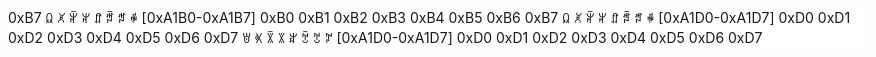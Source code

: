 <th>0xB7</th>
</tr>
<tr>
<td>ꆰ</td>
<td>ꆱ</td>
<td>ꆲ</td>
<td>ꆳ</td>
<td>ꆴ</td>
<td>ꆵ</td>
<td>ꆶ</td>
<td>ꆷ</td>
</tr>
<tr><th colspan="8">[0xA1B0-0xA1B7]</th></tr>
<tr>
<th>0xB0</th>
<th>0xB1</th>
<th>0xB2</th>
<th>0xB3</th>
<th>0xB4</th>
<th>0xB5</th>
<th>0xB6</th>
<th>0xB7</th>
</tr>
<tr>
<td>ꆰ</td>
<td>ꆱ</td>
<td>ꆲ</td>
<td>ꆳ</td>
<td>ꆴ</td>
<td>ꆵ</td>
<td>ꆶ</td>
<td>ꆷ</td>
</tr>
<tr><th colspan="8">[0xA1D0-0xA1D7]</th></tr>
<tr>
<th>0xD0</th>
<th>0xD1</th>
<th>0xD2</th>
<th>0xD3</th>
<th>0xD4</th>
<th>0xD5</th>
<th>0xD6</th>
<th>0xD7</th>
</tr>
<tr>
<td>ꇐ</td>
<td>ꇑ</td>
<td>ꇒ</td>
<td>ꇓ</td>
<td>ꇔ</td>
<td>ꇕ</td>
<td>ꇖ</td>
<td>ꇗ</td>
</tr>
<tr><th colspan="8">[0xA1D0-0xA1D7]</th></tr>
<tr>
<th>0xD0</th>
<th>0xD1</th>
<th>0xD2</th>
<th>0xD3</th>
<th>0xD4</th>
<th>0xD5</th>
<th>0xD6</th>
<th>0xD7</th>